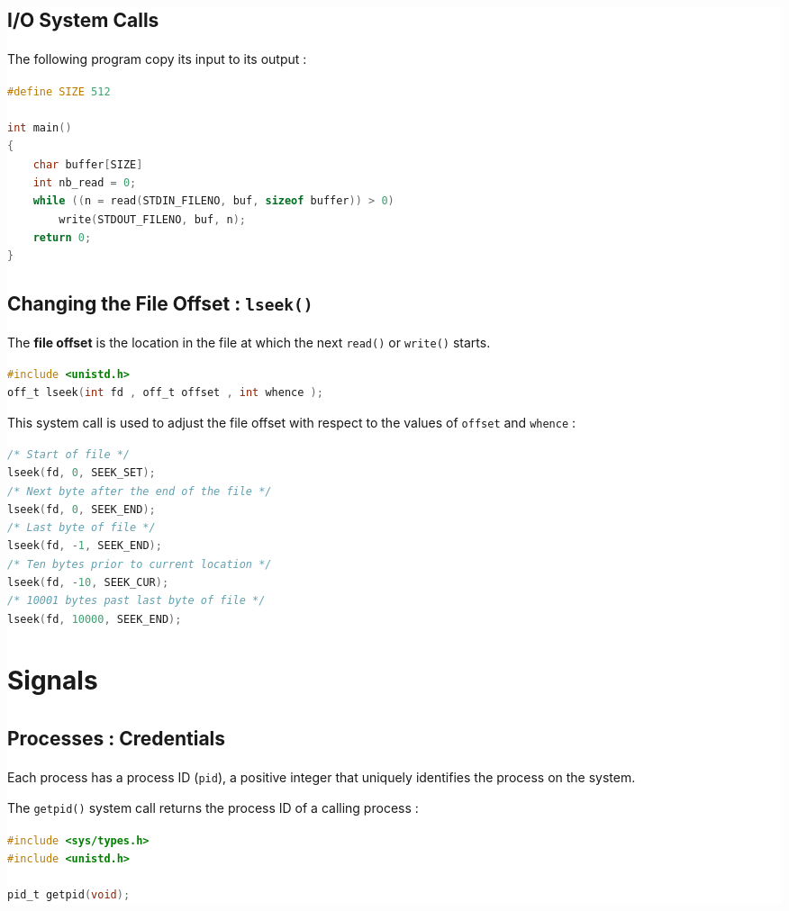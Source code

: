 ## I/O System Calls

The following program copy its input to its output :

```C
#define SIZE 512

int main()
{
    char buffer[SIZE]
    int nb_read = 0;
    while ((n = read(STDIN_FILENO, buf, sizeof buffer)) > 0)
        write(STDOUT_FILENO, buf, n);
    return 0;
}
```

## Changing the File Offset : `lseek()`

The **file offset** is the location in the file at which the next `read()` or `write()` starts.

```C
#include <unistd.h>
off_t lseek(int fd , off_t offset , int whence );
```

This system call is used to adjust the file offset with respect to the values of `offset` and
`whence` :

```C
/* Start of file */
lseek(fd, 0, SEEK_SET); 
/* Next byte after the end of the file */
lseek(fd, 0, SEEK_END);
/* Last byte of file */
lseek(fd, -1, SEEK_END);
/* Ten bytes prior to current location */
lseek(fd, -10, SEEK_CUR);
/* 10001 bytes past last byte of file */
lseek(fd, 10000, SEEK_END);
```

# Signals

## Processes : Credentials

Each process has a process ID (`pid`), a positive integer that uniquely
identifies the process on the system.

The `getpid()` system call returns the process ID of a calling process :

```C
#include <sys/types.h>
#include <unistd.h>

pid_t getpid(void);
```
